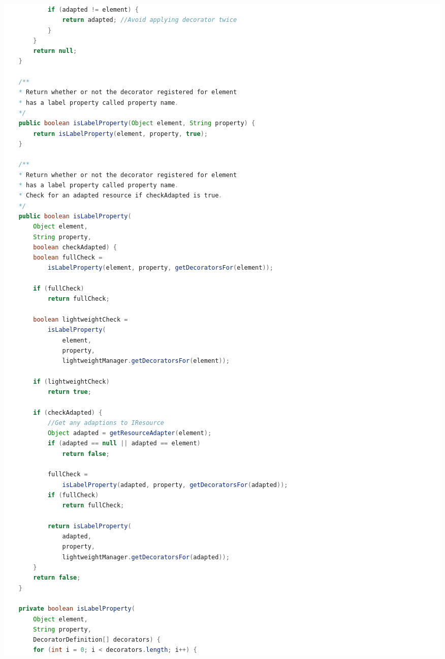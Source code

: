 ```java
			if (adapted != element) {
				return adapted; //Avoid applying decorator twice
			}
		}
		return null;
	}

	/**
	* Return whether or not the decorator registered for element
	* has a label property called property name.
	*/
	public boolean isLabelProperty(Object element, String property) {
		return isLabelProperty(element, property, true);
	}

	/**
	* Return whether or not the decorator registered for element
	* has a label property called property name.
	* Check for an adapted resource if checkAdapted is true.
	*/
	public boolean isLabelProperty(
		Object element,
		String property,
		boolean checkAdapted) {
		boolean fullCheck =
			isLabelProperty(element, property, getDecoratorsFor(element));

		if (fullCheck)
			return fullCheck;

		boolean lightweightCheck =
			isLabelProperty(
				element,
				property,
				lightweightManager.getDecoratorsFor(element));

		if (lightweightCheck)
			return true;

		if (checkAdapted) {
			//Get any adaptions to IResource
			Object adapted = getResourceAdapter(element);
			if (adapted == null || adapted == element)
				return false;

			fullCheck =
				isLabelProperty(adapted, property, getDecoratorsFor(adapted));
			if (fullCheck)
				return fullCheck;

			return isLabelProperty(
				adapted,
				property,
				lightweightManager.getDecoratorsFor(adapted));
		}
		return false;
	}

	private boolean isLabelProperty(
		Object element,
		String property,
		DecoratorDefinition[] decorators) {
		for (int i = 0; i < decorators.length; i++) {
```